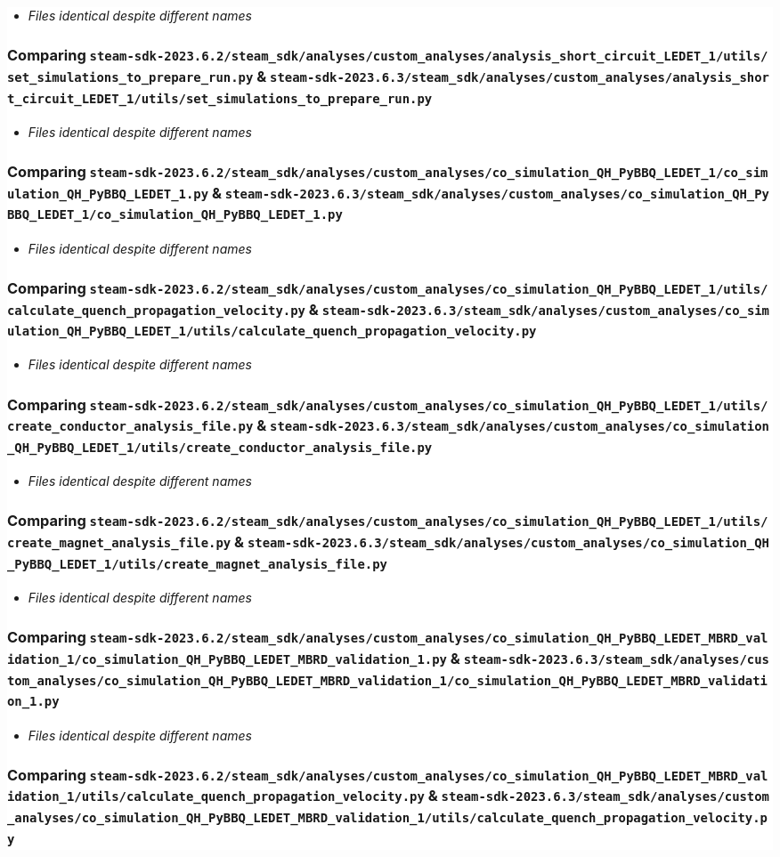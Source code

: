  * *Files identical despite different names*

### Comparing `steam-sdk-2023.6.2/steam_sdk/analyses/custom_analyses/analysis_short_circuit_LEDET_1/utils/set_simulations_to_prepare_run.py` & `steam-sdk-2023.6.3/steam_sdk/analyses/custom_analyses/analysis_short_circuit_LEDET_1/utils/set_simulations_to_prepare_run.py`

 * *Files identical despite different names*

### Comparing `steam-sdk-2023.6.2/steam_sdk/analyses/custom_analyses/co_simulation_QH_PyBBQ_LEDET_1/co_simulation_QH_PyBBQ_LEDET_1.py` & `steam-sdk-2023.6.3/steam_sdk/analyses/custom_analyses/co_simulation_QH_PyBBQ_LEDET_1/co_simulation_QH_PyBBQ_LEDET_1.py`

 * *Files identical despite different names*

### Comparing `steam-sdk-2023.6.2/steam_sdk/analyses/custom_analyses/co_simulation_QH_PyBBQ_LEDET_1/utils/calculate_quench_propagation_velocity.py` & `steam-sdk-2023.6.3/steam_sdk/analyses/custom_analyses/co_simulation_QH_PyBBQ_LEDET_1/utils/calculate_quench_propagation_velocity.py`

 * *Files identical despite different names*

### Comparing `steam-sdk-2023.6.2/steam_sdk/analyses/custom_analyses/co_simulation_QH_PyBBQ_LEDET_1/utils/create_conductor_analysis_file.py` & `steam-sdk-2023.6.3/steam_sdk/analyses/custom_analyses/co_simulation_QH_PyBBQ_LEDET_1/utils/create_conductor_analysis_file.py`

 * *Files identical despite different names*

### Comparing `steam-sdk-2023.6.2/steam_sdk/analyses/custom_analyses/co_simulation_QH_PyBBQ_LEDET_1/utils/create_magnet_analysis_file.py` & `steam-sdk-2023.6.3/steam_sdk/analyses/custom_analyses/co_simulation_QH_PyBBQ_LEDET_1/utils/create_magnet_analysis_file.py`

 * *Files identical despite different names*

### Comparing `steam-sdk-2023.6.2/steam_sdk/analyses/custom_analyses/co_simulation_QH_PyBBQ_LEDET_MBRD_validation_1/co_simulation_QH_PyBBQ_LEDET_MBRD_validation_1.py` & `steam-sdk-2023.6.3/steam_sdk/analyses/custom_analyses/co_simulation_QH_PyBBQ_LEDET_MBRD_validation_1/co_simulation_QH_PyBBQ_LEDET_MBRD_validation_1.py`

 * *Files identical despite different names*

### Comparing `steam-sdk-2023.6.2/steam_sdk/analyses/custom_analyses/co_simulation_QH_PyBBQ_LEDET_MBRD_validation_1/utils/calculate_quench_propagation_velocity.py` & `steam-sdk-2023.6.3/steam_sdk/analyses/custom_analyses/co_simulation_QH_PyBBQ_LEDET_MBRD_validation_1/utils/calculate_quench_propagation_velocity.py`
